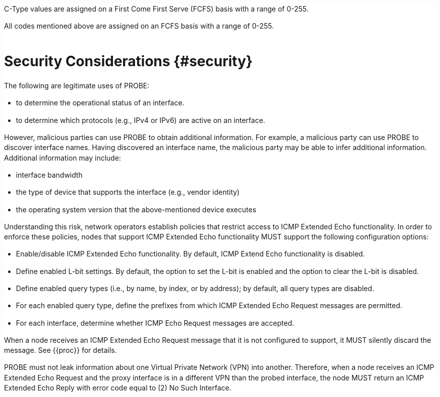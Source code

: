    C-Type values are assigned on a First Come First Serve (FCFS)
   basis with a range of 0-255.

All codes mentioned above are assigned on an FCFS basis with a range
of 0-255.

# Security Considerations {#security}

The following are legitimate uses of PROBE:

* to determine the operational status of an interface.

* to determine which protocols (e.g., IPv4 or IPv6) are active on an
  interface.

However, malicious parties can use PROBE to obtain additional
information. For example, a malicious party can use PROBE to discover
interface names. Having discovered an interface name, the malicious
party may be able to infer additional information. Additional
information may include:

* interface bandwidth

* the type of device that supports the interface (e.g., vendor
  identity)

* the operating system version that the above-mentioned device
  executes

Understanding this risk, network operators establish policies that
restrict access to ICMP Extended Echo functionality. In order to enforce
these policies, nodes that support ICMP Extended Echo functionality MUST
support the following configuration options:

* Enable/disable ICMP Extended Echo functionality. By default, ICMP
  Extend Echo functionality is disabled.

* Define enabled L-bit settings. By default, the option to set the L-bit
  is enabled and the option to clear the L-bit is disabled.

* Define enabled query types (i.e., by name, by index, or by address);
  by default, all query types are disabled.

* For each enabled query type, define the prefixes from which ICMP
  Extended Echo Request messages are permitted.

* For each interface, determine whether ICMP Echo Request messages
  are accepted.

When a node receives an ICMP Extended Echo Request message that it is
not configured to support, it MUST silently discard the message. See {{proc}} for details.

PROBE must not leak information about one Virtual Private Network
(VPN) into another. Therefore, when a node receives an ICMP Extended
Echo Request and the proxy interface is in a different VPN than the
probed interface, the node MUST return an ICMP Extended Echo Reply with
error code equal to (2) No Such Interface.
